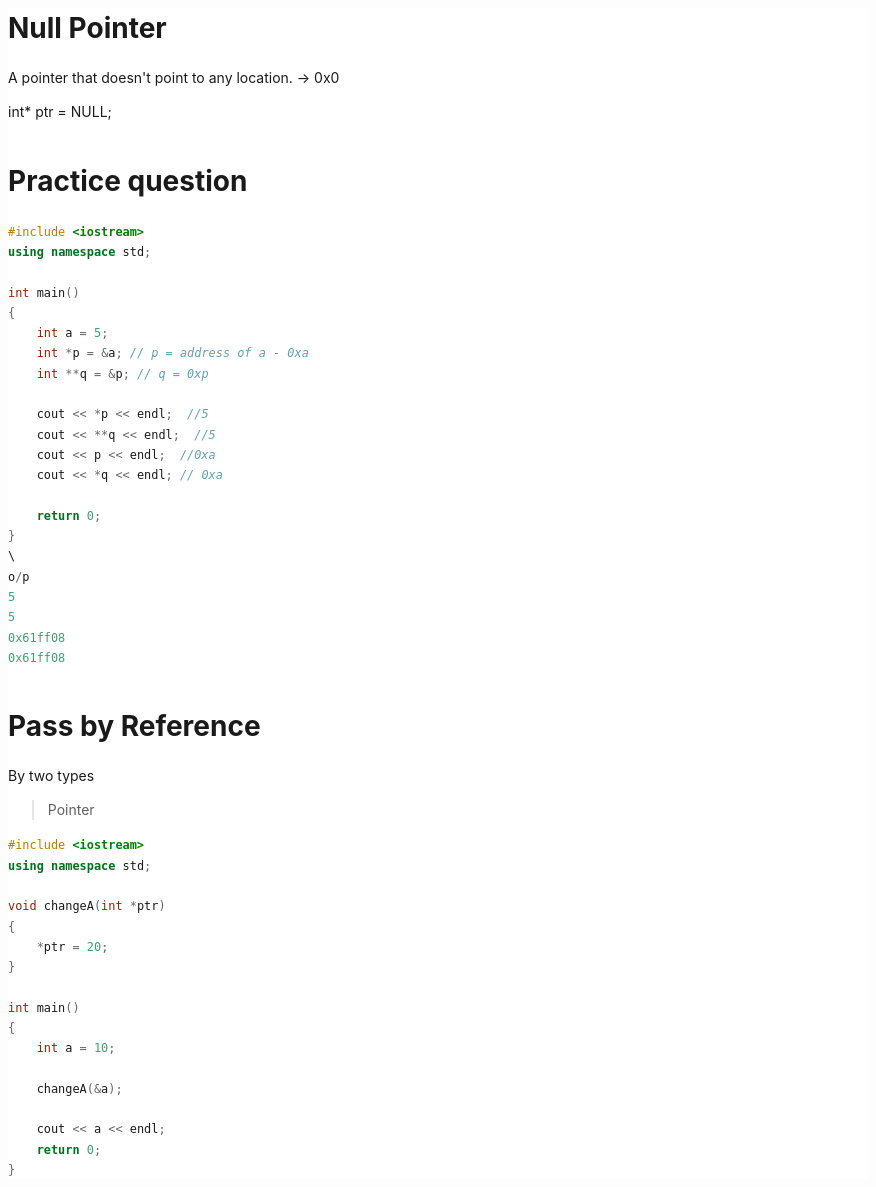 # Null Pointer
A pointer that doesn't point to any location.  -> 0x0

int* ptr = NULL;




# Practice question

```cpp
#include <iostream>
using namespace std;

int main()
{
    int a = 5;
    int *p = &a; // p = address of a - 0xa
    int **q = &p; // q = 0xp

    cout << *p << endl;  //5
    cout << **q << endl;  //5
    cout << p << endl;  //0xa
    cout << *q << endl; // 0xa

    return 0;
}
\
o/p
5
5
0x61ff08
0x61ff08


```


# Pass by Reference
By two types
> Pointer

```cpp
#include <iostream>
using namespace std;

void changeA(int *ptr)
{
    *ptr = 20;
}

int main()
{
    int a = 10;

    changeA(&a);

    cout << a << endl;
    return 0;
}

```
